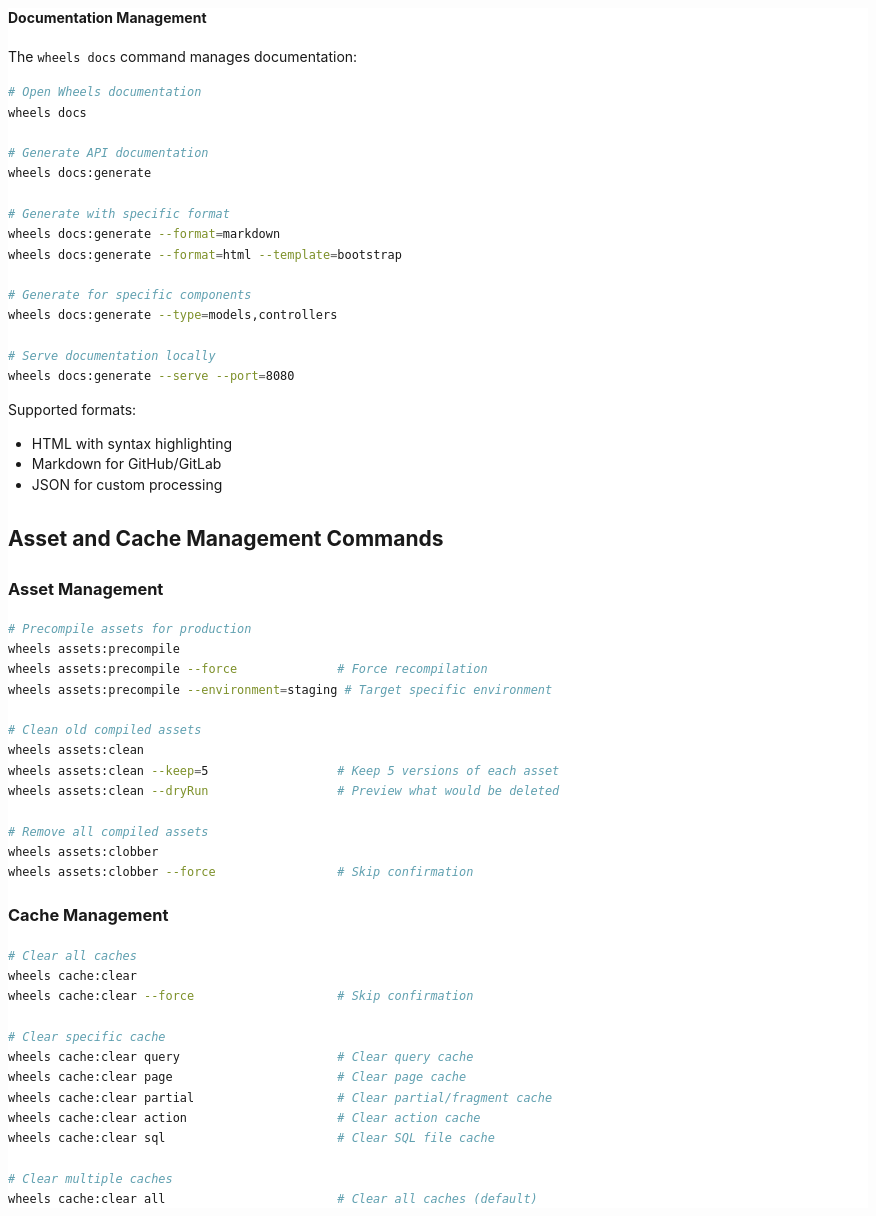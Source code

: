 #### Documentation Management

The `wheels docs` command manages documentation:

```bash
# Open Wheels documentation
wheels docs

# Generate API documentation
wheels docs:generate

# Generate with specific format
wheels docs:generate --format=markdown
wheels docs:generate --format=html --template=bootstrap

# Generate for specific components
wheels docs:generate --type=models,controllers

# Serve documentation locally
wheels docs:generate --serve --port=8080
```

Supported formats:
- HTML with syntax highlighting
- Markdown for GitHub/GitLab
- JSON for custom processing

## Asset and Cache Management Commands

### Asset Management

```bash
# Precompile assets for production
wheels assets:precompile
wheels assets:precompile --force              # Force recompilation
wheels assets:precompile --environment=staging # Target specific environment

# Clean old compiled assets
wheels assets:clean
wheels assets:clean --keep=5                  # Keep 5 versions of each asset
wheels assets:clean --dryRun                  # Preview what would be deleted

# Remove all compiled assets
wheels assets:clobber
wheels assets:clobber --force                 # Skip confirmation
```

### Cache Management

```bash
# Clear all caches
wheels cache:clear
wheels cache:clear --force                    # Skip confirmation

# Clear specific cache
wheels cache:clear query                      # Clear query cache
wheels cache:clear page                       # Clear page cache
wheels cache:clear partial                    # Clear partial/fragment cache
wheels cache:clear action                     # Clear action cache
wheels cache:clear sql                        # Clear SQL file cache

# Clear multiple caches
wheels cache:clear all                        # Clear all caches (default)
```
